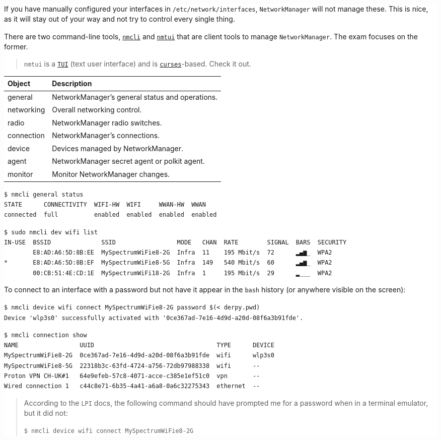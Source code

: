 If you have manually configured your interfaces in `/etc/network/interfaces`, `NetworkManager` will not manage these.  This is nice, as it will stay out of your way and not try to control every single thing.

There are two command-line tools, [`nmcli`] and [`nmtui`] that are client tools to manage `NetworkManager`.  The exam focuses on the former.

> `nmtui` is a [`TUI`] (text user interface) and is [`curses`]-based.  Check it out.

|**Object** |**Description** |
|:---|:---|
|general |NetworkManager’s general status and operations. |
|networking |Overall networking control. |
|radio |NetworkManager radio switches. |
|connection |NetworkManager’s connections. |
|device |Devices managed by NetworkManager. |
|agent |NetworkManager secret agent or polkit agent. |
|monitor |Monitor NetworkManager changes. |

```
$ nmcli general status
STATE      CONNECTIVITY  WIFI-HW  WIFI     WWAN-HW  WWAN
connected  full          enabled  enabled  enabled  enabled
```

```
$ sudo nmcli dev wifi list
IN-USE  BSSID              SSID                 MODE   CHAN  RATE        SIGNAL  BARS  SECURITY
        E8:AD:A6:5D:8B:EE  MySpectrumWiFie8-2G  Infra  11    195 Mbit/s  72      ▂▄▆_  WPA2
*       E8:AD:A6:5D:8B:EF  MySpectrumWiFie8-5G  Infra  149   540 Mbit/s  60      ▂▄▆_  WPA2
        00:CB:51:4E:CD:1E  MySpectrumWiFi18-2G  Infra  1     195 Mbit/s  29      ▂___  WPA2
```

To connect to an interface with a password but not have it appear in the `bash` history (or anywhere visible on the screen):

```
$ nmcli device wifi connect MySpectrumWiFie8-2G password $(< derpy.pwd)
Device 'wlp3s0' successfully activated with '0ce367ad-7e16-4d9d-a20d-08f6a3b91fde'.
```

```
$ nmcli connection show
NAME                 UUID                                  TYPE      DEVICE
MySpectrumWiFie8-2G  0ce367ad-7e16-4d9d-a20d-08f6a3b91fde  wifi      wlp3s0
MySpectrumWiFie8-5G  22318b3c-63fd-4724-a756-72db97988338  wifi      --
Proton VPN CH-UK#1   64e9efeb-57c8-4071-acce-c385e1ef51c0  vpn       --
Wired connection 1   c44c8e71-6b35-4a41-a6a8-0a6c32275343  ethernet  --
```

> According to the `LPI` docs, the following command should have prompted me for a password when in a terminal emulator, but it did not:
>
> ```
> $ nmcli device wifi connect MySpectrumWiFie8-2G
> ```


[LPIC-1]: https://www.lpi.org/our-certifications/lpic-1-overview
[Topic 109: Networking Fundamentals]: https://learning.lpi.org/en/learning-materials/102-500/109/
[LPIC-1 Exam 102]: https://www.lpi.org/our-certifications/exam-102-objectives
[classes]: /2021/04/18/on-classful-networks/
[netmask]: https://nl.wikipedia.org/wiki/Netmask
[`CIDR`]: https://en.wikipedia.org/wiki/Classless_Inter-Domain_Routing
[classless]: /2021/04/24/on-classless-networks/
[`IPv4` address exhaustion]: https://en.wikipedia.org/wiki/IPv4_address_exhaustion
[routing tables]: https://en.wikipedia.org/wiki/Routing_table
[an amazing tool]: https://github.com/btoll/cidr
[bitwise operations]: https://en.wikipedia.org/wiki/Bitwise_operation
[`/etc/services`]: https://man7.org/linux/man-pages/man5/services.5.html
[`iproute2`]: https://wiki.linuxfoundation.org/networking/iproute2
[`nmcli`]: https://linux.die.net/man/1/nmcli
[`NetworkManager`]: https://networkmanager.dev/
[predictable network interface naming scheme]: https://www.freedesktop.org/wiki/Software/systemd/PredictableNetworkInterfaceNames/
[`systemd`]: https://man7.org/linux/man-pages/man1/init.1.html
[five different schemes]: https://access.redhat.com/documentation/en-us/red_hat_enterprise_linux/7/html/networking_guide/ch-consistent_network_device_naming
[`biosdevname`]: https://linux.die.net/man/1/biosdevname
[BDF notation]: https://wiki.xenproject.org/wiki/Bus:Device.Function_(BDF)_Notation
[`PCI` configuration space]: https://en.wikipedia.org/wiki/PCI_configuration_space
[little endian]: https://en.wikipedia.org/wiki/Endianness
[`net-tools`]: https://wiki.linuxfoundation.org/networking/net-tools
[`ifup`]: https://manpages.debian.org/bullseye/ifupdown/ifup.8.en.html
[`ifdown`]: https://manpages.debian.org/bullseye/ifupdown/ifup.8.en.html
[`/etc/network/interfaces`]: https://manpages.debian.org/bullseye/ifupdown/interfaces.5.en.html
[`/etc/hostname`]: https://man7.org/linux/man-pages/man5/hostname.5.html
[`hostnamectl`]: https://man7.org/linux/man-pages/man1/hostnamectl.1.html
[`/etc/machine-id`]: https://man7.org/linux/man-pages/man5/machine-id.5.html
[`dbus`]: https://en.wikipedia.org/wiki/D-Bus
[diaper time]: https://itsalwayssunny.fandom.com/wiki/Public_Access_TV
[`/etc/nsswitch.conf`]: https://man7.org/linux/man-pages/man5/nsswitch.conf.5.html
[a previous lesson]: /2023/01/26/on-studying-for-the-lpic-1-exam-102-102-500-part-three/#getent-and-nsswitchconf
[quote the man page]: https://man7.org/linux/man-pages/man5/nsswitch.conf.5.html#DESCRIPTION
[`FILES` section of the man page]: https://man7.org/linux/man-pages/man5/nsswitch.conf.5.html#FILES
[`getent`]: https://man7.org/linux/man-pages/man1/getent.1.html
[`/etc/resolv.conf`]: https://www.man7.org/linux/man-pages/man5/resolver.5.html
[domain names]: https://en.wikipedia.org/wiki/Domain_name
[`NetworkManager`]: https://en.wikipedia.org/wiki/NetworkManager
[`udev`]: https://en.wikipedia.org/wiki/Udev
[`nmcli`]: https://networkmanager.dev/docs/api/latest/nmcli.html
[`nmtui`]: https://networkmanager.dev/docs/api/latest/nmtui.html
[`TUI`]: https://en.wikipedia.org/wiki/Text-based_user_interface
[`curses`]: https://en.wikipedia.org/wiki/Curses_(programming_library)
[`systemd-networkd`]: https://man7.org/linux/man-pages/man8/systemd-networkd.service.8.html